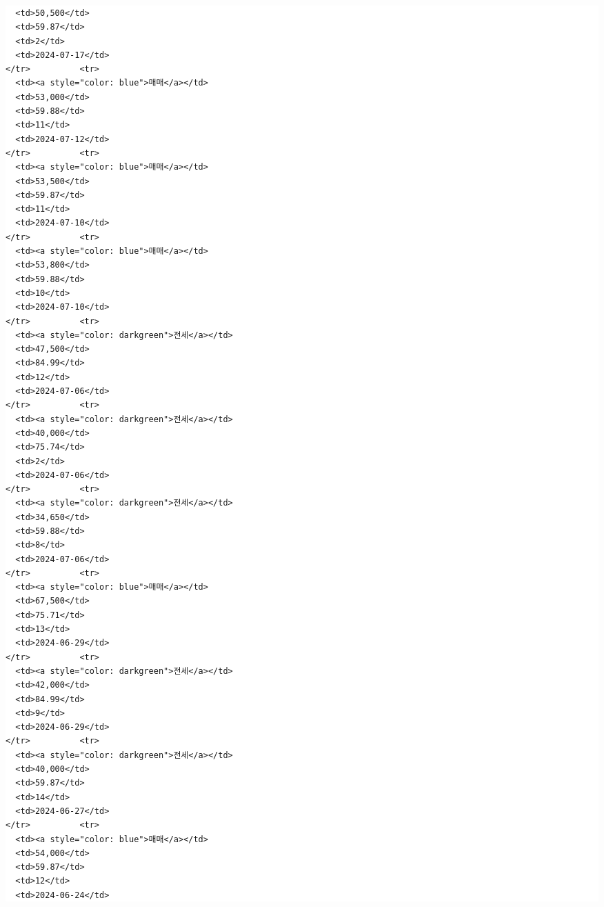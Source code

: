       <td>50,500</td>
      <td>59.87</td>
      <td>2</td>
      <td>2024-07-17</td>
    </tr>          <tr>
      <td><a style="color: blue">매매</a></td>
      <td>53,000</td>
      <td>59.88</td>
      <td>11</td>
      <td>2024-07-12</td>
    </tr>          <tr>
      <td><a style="color: blue">매매</a></td>
      <td>53,500</td>
      <td>59.87</td>
      <td>11</td>
      <td>2024-07-10</td>
    </tr>          <tr>
      <td><a style="color: blue">매매</a></td>
      <td>53,800</td>
      <td>59.88</td>
      <td>10</td>
      <td>2024-07-10</td>
    </tr>          <tr>
      <td><a style="color: darkgreen">전세</a></td>
      <td>47,500</td>
      <td>84.99</td>
      <td>12</td>
      <td>2024-07-06</td>
    </tr>          <tr>
      <td><a style="color: darkgreen">전세</a></td>
      <td>40,000</td>
      <td>75.74</td>
      <td>2</td>
      <td>2024-07-06</td>
    </tr>          <tr>
      <td><a style="color: darkgreen">전세</a></td>
      <td>34,650</td>
      <td>59.88</td>
      <td>8</td>
      <td>2024-07-06</td>
    </tr>          <tr>
      <td><a style="color: blue">매매</a></td>
      <td>67,500</td>
      <td>75.71</td>
      <td>13</td>
      <td>2024-06-29</td>
    </tr>          <tr>
      <td><a style="color: darkgreen">전세</a></td>
      <td>42,000</td>
      <td>84.99</td>
      <td>9</td>
      <td>2024-06-29</td>
    </tr>          <tr>
      <td><a style="color: darkgreen">전세</a></td>
      <td>40,000</td>
      <td>59.87</td>
      <td>14</td>
      <td>2024-06-27</td>
    </tr>          <tr>
      <td><a style="color: blue">매매</a></td>
      <td>54,000</td>
      <td>59.87</td>
      <td>12</td>
      <td>2024-06-24</td>